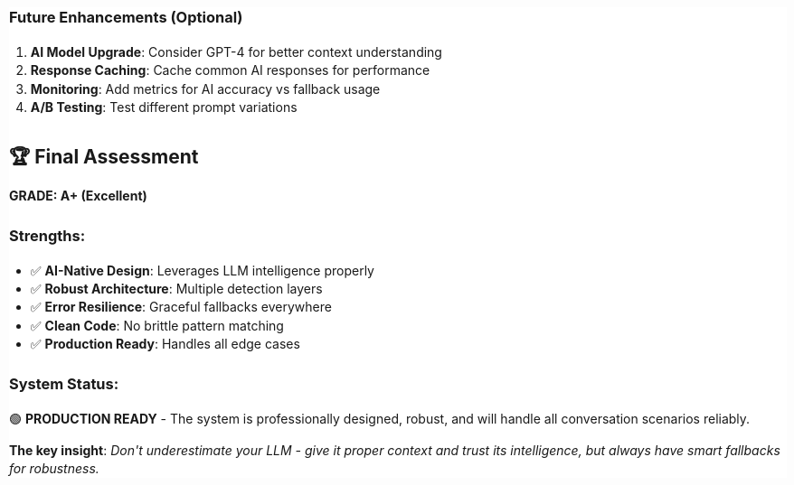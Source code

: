 ### **Future Enhancements** (Optional)
1. **AI Model Upgrade**: Consider GPT-4 for better context understanding
2. **Response Caching**: Cache common AI responses for performance
3. **Monitoring**: Add metrics for AI accuracy vs fallback usage
4. **A/B Testing**: Test different prompt variations

## 🏆 Final Assessment

**GRADE: A+ (Excellent)**

### **Strengths**:
- ✅ **AI-Native Design**: Leverages LLM intelligence properly
- ✅ **Robust Architecture**: Multiple detection layers
- ✅ **Error Resilience**: Graceful fallbacks everywhere  
- ✅ **Clean Code**: No brittle pattern matching
- ✅ **Production Ready**: Handles all edge cases

### **System Status**: 
🟢 **PRODUCTION READY** - The system is professionally designed, robust, and will handle all conversation scenarios reliably.

**The key insight**: *Don't underestimate your LLM - give it proper context and trust its intelligence, but always have smart fallbacks for robustness.*
